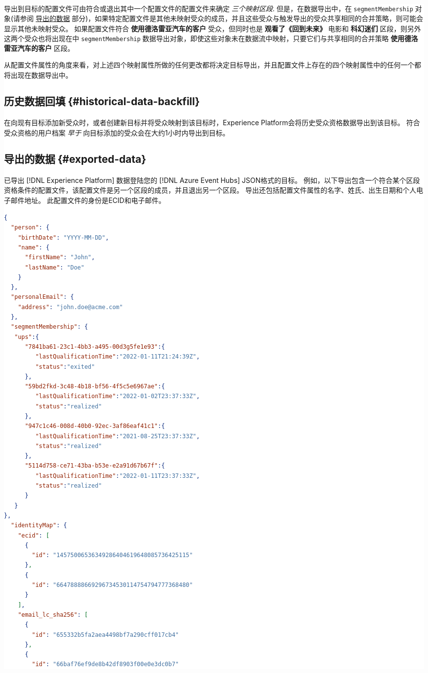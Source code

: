 导出到目标的配置文件可由符合或退出其中一个配置文件的配置文件来确定 *三个映射区段*. 但是，在数据导出中，在 `segmentMembership` 对象(请参阅 [导出的数据](#exported-data) 部分)，如果特定配置文件是其他未映射受众的成员，并且这些受众与触发导出的受众共享相同的合并策略，则可能会显示其他未映射受众。 如果配置文件符合 **使用德洛雷亚汽车的客户** 受众，但同时也是 **观看了《回到未来》** 电影和 **科幻迷们** 区段，则另外这两个受众也将出现在中 `segmentMembership` 数据导出对象，即使这些对象未在数据流中映射，只要它们与共享相同的合并策略 **使用德洛雷亚汽车的客户** 区段。

从配置文件属性的角度来看，对上述四个映射属性所做的任何更改都将决定目标导出，并且配置文件上存在的四个映射属性中的任何一个都将出现在数据导出中。

## 历史数据回填 {#historical-data-backfill}

在向现有目标添加新受众时，或者创建新目标并将受众映射到该目标时，Experience Platform会将历史受众资格数据导出到该目标。 符合受众资格的用户档案 *早于* 向目标添加的受众会在大约1小时内导出到目标。

## 导出的数据 {#exported-data}

已导出 [!DNL Experience Platform] 数据登陆您的 [!DNL Azure Event Hubs] JSON格式的目标。 例如，以下导出包含一个符合某个区段资格条件的配置文件，该配置文件是另一个区段的成员，并且退出另一个区段。 导出还包括配置文件属性的名字、姓氏、出生日期和个人电子邮件地址。 此配置文件的身份是ECID和电子邮件。

```json
{
  "person": {
    "birthDate": "YYYY-MM-DD",
    "name": {
      "firstName": "John",
      "lastName": "Doe"
    }
  },
  "personalEmail": {
    "address": "john.doe@acme.com"
  },
  "segmentMembership": {
   "ups":{
      "7841ba61-23c1-4bb3-a495-00d3g5fe1e93":{
         "lastQualificationTime":"2022-01-11T21:24:39Z",
         "status":"exited"
      },
      "59bd2fkd-3c48-4b18-bf56-4f5c5e6967ae":{
         "lastQualificationTime":"2022-01-02T23:37:33Z",
         "status":"realized"
      },
      "947c1c46-008d-40b0-92ec-3af86eaf41c1":{
         "lastQualificationTime":"2021-08-25T23:37:33Z",
         "status":"realized"
      },
      "5114d758-ce71-43ba-b53e-e2a91d67b67f":{
         "lastQualificationTime":"2022-01-11T23:37:33Z",
         "status":"realized"
      }
   }
},
  "identityMap": {
    "ecid": [
      {
        "id": "14575006536349286404619648085736425115"
      },
      {
        "id": "66478888669296734530114754794777368480"
      }
    ],
    "email_lc_sha256": [
      {
        "id": "655332b5fa2aea4498bf7a290cff017cb4"
      },
      {
        "id": "66baf76ef9de8b42df8903f00e0e3dc0b7"
```